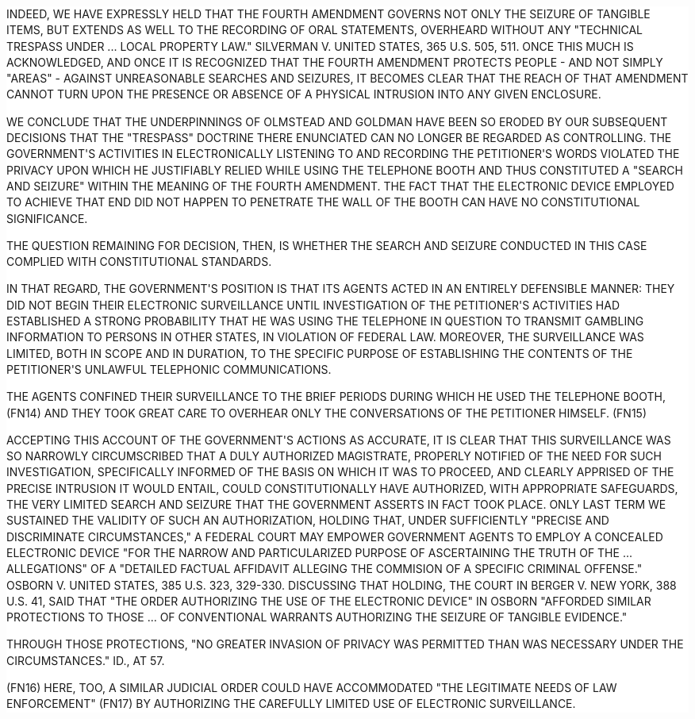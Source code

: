 INDEED, WE HAVE EXPRESSLY HELD THAT THE FOURTH AMENDMENT GOVERNS NOT ONLY THE SEIZURE OF TANGIBLE ITEMS, BUT EXTENDS AS WELL TO THE RECORDING OF ORAL STATEMENTS, OVERHEARD WITHOUT ANY "TECHNICAL TRESPASS UNDER  ...  LOCAL PROPERTY LAW."  SILVERMAN V. UNITED STATES, 365 U.S. 505, 511.  ONCE THIS MUCH IS ACKNOWLEDGED, AND ONCE IT IS RECOGNIZED THAT THE FOURTH AMENDMENT PROTECTS PEOPLE - AND NOT SIMPLY "AREAS" - AGAINST UNREASONABLE SEARCHES AND SEIZURES, IT BECOMES CLEAR THAT THE REACH OF THAT AMENDMENT CANNOT TURN UPON THE PRESENCE OR ABSENCE OF A PHYSICAL INTRUSION INTO ANY GIVEN ENCLOSURE.

WE CONCLUDE THAT THE UNDERPINNINGS OF OLMSTEAD AND GOLDMAN HAVE BEEN SO ERODED BY OUR SUBSEQUENT DECISIONS THAT THE "TRESPASS" DOCTRINE THERE ENUNCIATED CAN NO LONGER BE REGARDED AS CONTROLLING.  THE GOVERNMENT'S ACTIVITIES IN ELECTRONICALLY LISTENING TO AND RECORDING THE PETITIONER'S WORDS VIOLATED THE PRIVACY UPON WHICH HE JUSTIFIABLY RELIED WHILE USING THE TELEPHONE BOOTH AND THUS CONSTITUTED A "SEARCH AND SEIZURE" WITHIN THE MEANING OF THE FOURTH AMENDMENT.  THE FACT THAT THE ELECTRONIC DEVICE EMPLOYED TO ACHIEVE THAT END DID NOT HAPPEN TO PENETRATE THE WALL OF THE BOOTH CAN HAVE NO CONSTITUTIONAL SIGNIFICANCE.

THE QUESTION REMAINING FOR DECISION, THEN, IS WHETHER THE SEARCH AND SEIZURE CONDUCTED IN THIS CASE COMPLIED WITH CONSTITUTIONAL STANDARDS.

IN THAT REGARD, THE GOVERNMENT'S POSITION IS THAT ITS AGENTS ACTED IN AN ENTIRELY DEFENSIBLE MANNER:  THEY DID NOT BEGIN THEIR ELECTRONIC SURVEILLANCE UNTIL INVESTIGATION OF THE PETITIONER'S ACTIVITIES HAD ESTABLISHED A STRONG PROBABILITY THAT HE WAS USING THE TELEPHONE IN QUESTION TO TRANSMIT GAMBLING INFORMATION TO PERSONS IN OTHER STATES, IN VIOLATION OF FEDERAL LAW.  MOREOVER, THE SURVEILLANCE WAS LIMITED, BOTH IN SCOPE AND IN DURATION, TO THE SPECIFIC PURPOSE OF ESTABLISHING THE CONTENTS OF THE PETITIONER'S UNLAWFUL TELEPHONIC COMMUNICATIONS.

THE AGENTS CONFINED THEIR SURVEILLANCE TO THE BRIEF PERIODS DURING WHICH HE USED THE TELEPHONE BOOTH, (FN14) AND THEY TOOK GREAT CARE TO OVERHEAR ONLY THE CONVERSATIONS OF THE PETITIONER HIMSELF.  (FN15)

ACCEPTING THIS ACCOUNT OF THE GOVERNMENT'S ACTIONS AS ACCURATE, IT IS CLEAR THAT THIS SURVEILLANCE WAS SO NARROWLY CIRCUMSCRIBED THAT A DULY AUTHORIZED MAGISTRATE, PROPERLY NOTIFIED OF THE NEED FOR SUCH INVESTIGATION, SPECIFICALLY INFORMED OF THE BASIS ON WHICH IT WAS TO PROCEED, AND CLEARLY APPRISED OF THE PRECISE INTRUSION IT WOULD ENTAIL, COULD CONSTITUTIONALLY HAVE AUTHORIZED, WITH APPROPRIATE SAFEGUARDS, THE VERY LIMITED SEARCH AND SEIZURE THAT THE GOVERNMENT ASSERTS IN FACT TOOK PLACE.  ONLY LAST TERM WE SUSTAINED THE VALIDITY OF SUCH AN AUTHORIZATION, HOLDING THAT, UNDER SUFFICIENTLY "PRECISE AND DISCRIMINATE CIRCUMSTANCES," A FEDERAL COURT MAY EMPOWER GOVERNMENT AGENTS TO EMPLOY A CONCEALED ELECTRONIC DEVICE "FOR THE NARROW AND PARTICULARIZED PURPOSE OF ASCERTAINING THE TRUTH OF THE  ... ALLEGATIONS" OF A "DETAILED FACTUAL AFFIDAVIT ALLEGING THE COMMISION OF A SPECIFIC CRIMINAL OFFENSE."  OSBORN V. UNITED STATES, 385 U.S. 323, 329-330.  DISCUSSING THAT HOLDING, THE COURT IN BERGER V. NEW YORK, 388 U.S. 41, SAID THAT "THE ORDER AUTHORIZING THE USE OF THE ELECTRONIC DEVICE" IN OSBORN "AFFORDED SIMILAR PROTECTIONS TO THOSE  ...  OF CONVENTIONAL WARRANTS AUTHORIZING THE SEIZURE OF TANGIBLE EVIDENCE."

THROUGH THOSE PROTECTIONS, "NO GREATER INVASION OF PRIVACY WAS PERMITTED THAN WAS NECESSARY UNDER THE CIRCUMSTANCES."  ID., AT 57.

(FN16) HERE, TOO, A SIMILAR JUDICIAL ORDER COULD HAVE ACCOMMODATED "THE LEGITIMATE NEEDS OF LAW ENFORCEMENT" (FN17) BY AUTHORIZING THE CAREFULLY LIMITED USE OF ELECTRONIC SURVEILLANCE.
